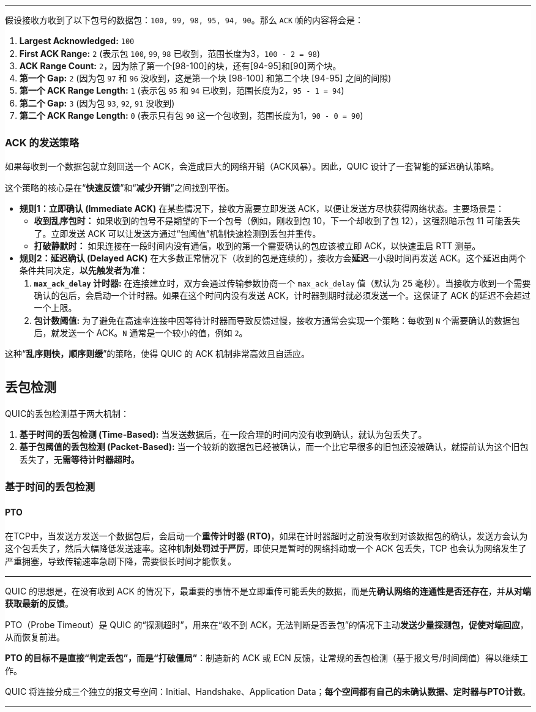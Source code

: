 ***

假设接收方收到了以下包号的数据包：`100, 99, 98, 95, 94, 90`。那么 `ACK` 帧的内容将会是：

1.  **Largest Acknowledged:** `100`
1.  **First ACK Range:** `2` (表示包 `100`, `99`, `98` 已收到，范围长度为3，`100 - 2 = 98`)
1.  **ACK Range Count:** `2`，因为除了第一个[98-100]的块，还有[94-95]和[90]两个块。
1.  **第一个 Gap:** `2` (因为包 `97` 和 `96` 没收到，这是第一个块 [98-100] 和第二个块 [94-95] 之间的间隙)
1.  **第一个 ACK Range Length:** `1` (表示包 `95` 和 `94` 已收到，范围长度为2，`95 - 1 = 94`)
1.  **第二个 Gap:** `3` (因为包 `93`, `92`, `91` 没收到)
1.  **第二个 ACK Range Length:** `0` (表示只有包 `90` 这一个包收到，范围长度为1，`90 - 0 = 90`)

### ACK 的发送策略

如果每收到一个数据包就立刻回送一个 ACK，会造成巨大的网络开销（ACK风暴）。因此，QUIC 设计了一套智能的延迟确认策略。

这个策略的核心是在“**快速反馈**”和“**减少开销**”之间找到平衡。

+   **规则1：立即确认 (Immediate ACK)** 在某些情况下，接收方需要立即发送 ACK，以便让发送方尽快获得网络状态。主要场景是：
    +   **收到乱序包时：** 如果收到的包号不是期望的下一个包号（例如，刚收到包 10，下一个却收到了包 12），这强烈暗示包 11 可能丢失了。立即发送 ACK 可以让发送方通过“包阈值”机制快速检测到丢包并重传。
    +   **打破静默时：** 如果连接在一段时间内没有通信，收到的第一个需要确认的包应该被立即 ACK，以快速重启 RTT 测量。
+   **规则2：延迟确认 (Delayed ACK)** 在大多数正常情况下（收到的包是连续的），接收方会**延迟**一小段时间再发送 ACK。这个延迟由两个条件共同决定，**以先触发者为准**：
    1.  **`max_ack_delay` 计时器:** 在连接建立时，双方会通过传输参数协商一个 `max_ack_delay` 值（默认为 25 毫秒）。当接收方收到一个需要确认的包后，会启动一个计时器。如果在这个时间内没有发送 ACK，计时器到期时就必须发送一个。这保证了 ACK 的延迟不会超过一个上限。
    1.  **包计数阈值:** 为了避免在高速率连接中因等待计时器而导致反馈过慢，接收方通常会实现一个策略：每收到 `N` 个需要确认的数据包后，就发送一个 ACK。`N` 通常是一个较小的值，例如 `2`。

这种“**乱序则快，顺序则缓**”的策略，使得 QUIC 的 ACK 机制非常高效且自适应。

## 丢包检测

QUIC的丢包检测基于两大机制：

1.  **基于时间的丢包检测 (Time-Based):** 当发送数据后，在一段合理的时间内没有收到确认，就认为包丢失了。
1.  **基于包阈值的丢包检测 (Packet-Based):** 当一个较新的数据包已经被确认，而一个比它早很多的旧包还没被确认，就提前认为这个旧包丢失了，无**需等待计时器超时。**

### 基于时间的丢包检测

#### PTO

在TCP中，当发送方发送一个数据包后，会启动一个**重传计时器 (RTO)**，如果在计时器超时之前没有收到对该数据包的确认，发送方会认为这个包丢失了，然后大幅降低发送速率。这种机制**处罚过于严厉**，即使只是暂时的网络抖动或一个 ACK 包丢失，TCP 也会认为网络发生了严重拥塞，导致传输速率急剧下降，需要很长时间才能恢复。

***

QUIC 的思想是，在没有收到 ACK 的情况下，最重要的事情不是立即重传可能丢失的数据，而是先**确认网络的连通性是否还存在**，并**从对端获取最新的反馈**。

PTO（Probe Timeout）是 QUIC 的“探测超时”，用来在“收不到 ACK，无法判断是否丢包”的情况下主动**发送少量探测包，促使对端回应**，从而恢复前进。

**PTO 的目标不是直接“判定丢包”，而是“打破僵局”**：制造新的 ACK 或 ECN 反馈，让常规的丢包检测（基于报文号/时间阈值）得以继续工作。

QUIC 将连接分成三个独立的报文号空间：Initial、Handshake、Application Data；**每个空间都有自己的未确认数据、定时器与PTO计数**。

***
